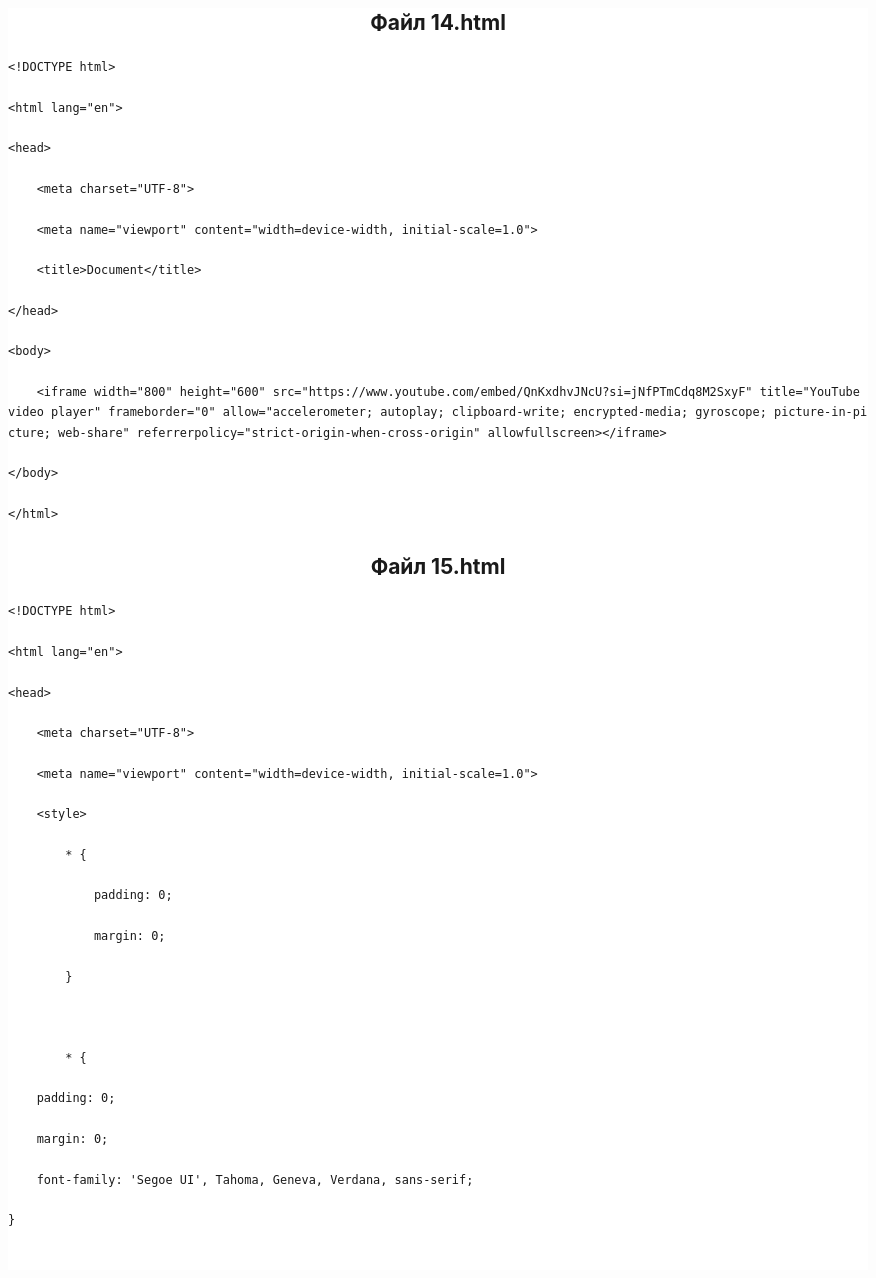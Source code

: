 <h2 align="center">Файл 14.html</h2>

```
<!DOCTYPE html>

<html lang="en">

<head>

    <meta charset="UTF-8">

    <meta name="viewport" content="width=device-width, initial-scale=1.0">

    <title>Document</title>

</head>

<body>

    <iframe width="800" height="600" src="https://www.youtube.com/embed/QnKxdhvJNcU?si=jNfPTmCdq8M2SxyF" title="YouTube video player" frameborder="0" allow="accelerometer; autoplay; clipboard-write; encrypted-media; gyroscope; picture-in-picture; web-share" referrerpolicy="strict-origin-when-cross-origin" allowfullscreen></iframe>

</body>

</html>
```

<h2 align="center">Файл 15.html</h2>

```
<!DOCTYPE html>

<html lang="en">

<head>

    <meta charset="UTF-8">

    <meta name="viewport" content="width=device-width, initial-scale=1.0">

    <style>

        * {

            padding: 0;

            margin: 0;

        }

  

        * {

    padding: 0;

    margin: 0;

    font-family: 'Segoe UI', Tahoma, Geneva, Verdana, sans-serif;

}

  
```